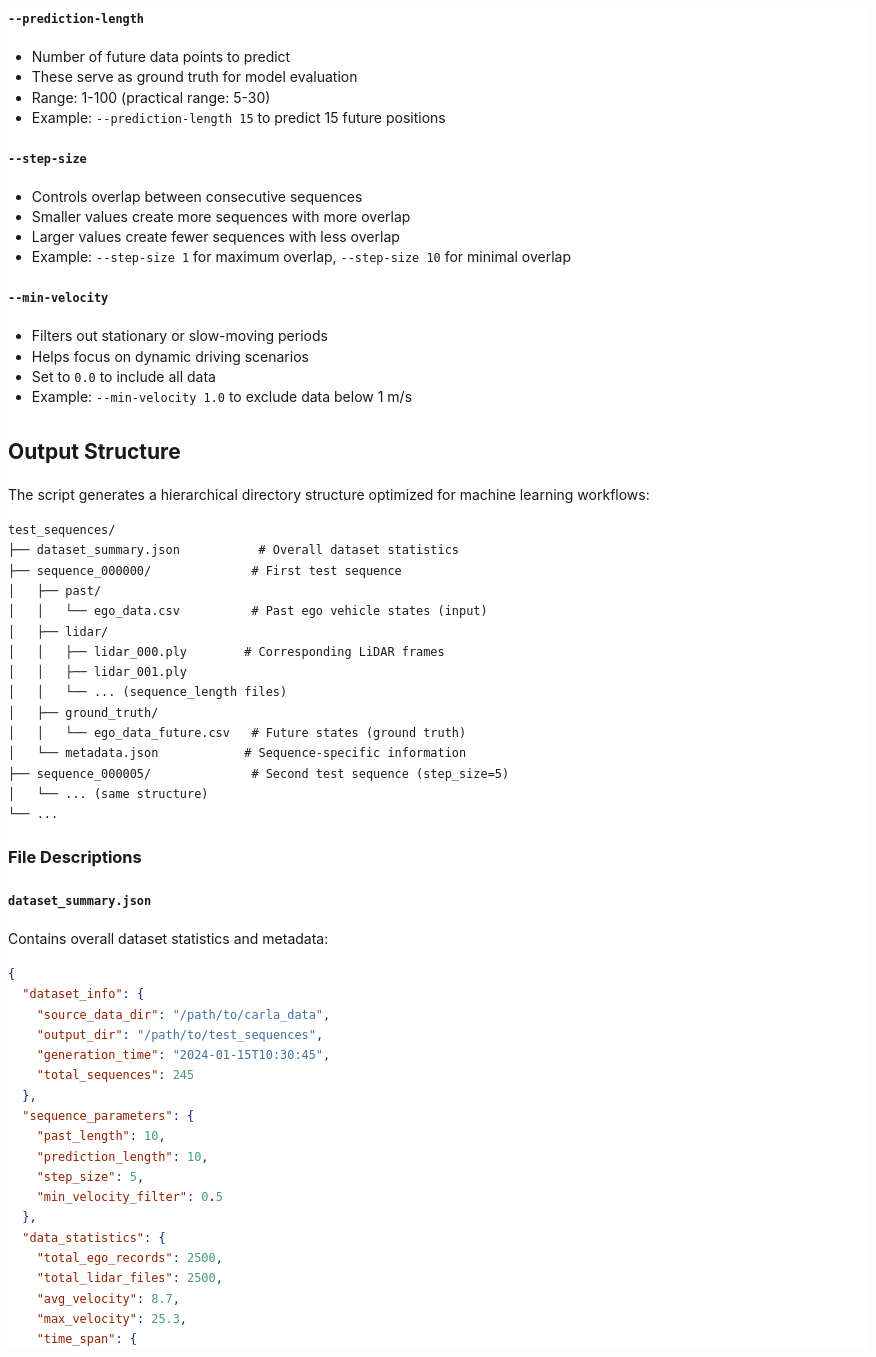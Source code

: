 #### `--prediction-length`
- Number of future data points to predict
- These serve as ground truth for model evaluation
- Range: 1-100 (practical range: 5-30)
- Example: `--prediction-length 15` to predict 15 future positions

#### `--step-size`
- Controls overlap between consecutive sequences
- Smaller values create more sequences with more overlap
- Larger values create fewer sequences with less overlap
- Example: `--step-size 1` for maximum overlap, `--step-size 10` for minimal overlap

#### `--min-velocity`
- Filters out stationary or slow-moving periods
- Helps focus on dynamic driving scenarios
- Set to `0.0` to include all data
- Example: `--min-velocity 1.0` to exclude data below 1 m/s

## Output Structure

The script generates a hierarchical directory structure optimized for machine learning workflows:

```
test_sequences/
├── dataset_summary.json           # Overall dataset statistics
├── sequence_000000/              # First test sequence
│   ├── past/
│   │   └── ego_data.csv          # Past ego vehicle states (input)
│   ├── lidar/
│   │   ├── lidar_000.ply        # Corresponding LiDAR frames
│   │   ├── lidar_001.ply
│   │   └── ... (sequence_length files)
│   ├── ground_truth/
│   │   └── ego_data_future.csv   # Future states (ground truth)
│   └── metadata.json            # Sequence-specific information
├── sequence_000005/              # Second test sequence (step_size=5)
│   └── ... (same structure)
└── ...
```

### File Descriptions

#### `dataset_summary.json`
Contains overall dataset statistics and metadata:
```json
{
  "dataset_info": {
    "source_data_dir": "/path/to/carla_data",
    "output_dir": "/path/to/test_sequences",
    "generation_time": "2024-01-15T10:30:45",
    "total_sequences": 245
  },
  "sequence_parameters": {
    "past_length": 10,
    "prediction_length": 10,
    "step_size": 5,
    "min_velocity_filter": 0.5
  },
  "data_statistics": {
    "total_ego_records": 2500,
    "total_lidar_files": 2500,
    "avg_velocity": 8.7,
    "max_velocity": 25.3,
    "time_span": {
```